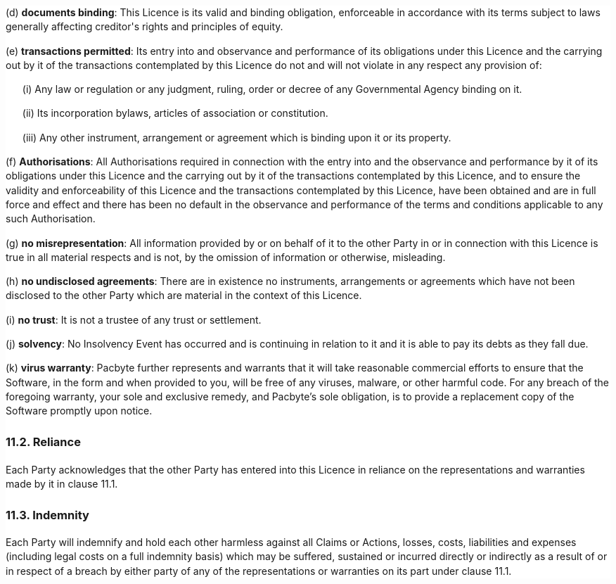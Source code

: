 (d) **documents binding**: This Licence is its valid and binding obligation, enforceable in accordance with its terms subject to laws generally affecting creditor's rights and principles of equity.

(e) **transactions permitted**: Its entry into and observance and performance of its obligations under this Licence and the carrying out by it of the transactions contemplated by this Licence do not and will not violate in any respect any provision of:

<ol>

(i) Any law or regulation or any judgment, ruling, order or decree of any Governmental Agency binding on it.

(ii) Its incorporation bylaws, articles of association or constitution.

(iii) Any other instrument, arrangement or agreement which is binding upon it or its property.

</ol>

(f) **Authorisations**: All Authorisations required in connection with the entry into and the observance and performance by it of its obligations under this Licence and the carrying out by it of the transactions contemplated by this Licence, and to ensure the validity and enforceability of this Licence and the transactions contemplated by this Licence, have been obtained and are in full force and effect and there has been no default in the observance and performance of the terms and conditions applicable to any such Authorisation.

(g) **no misrepresentation**: All information provided by or on behalf of it to the other Party in or in connection with this Licence is true in all material respects and is not, by the omission of information or otherwise, misleading.

(h) **no undisclosed agreements**: There are in existence no instruments, arrangements or agreements which have not been disclosed to the other Party which are material in the context of this Licence.

(i) **no trust**: It is not a trustee of any trust or settlement.

(j) **solvency**: No Insolvency Event has occurred and is continuing in relation to it and it is able to pay its debts as they fall due.

(k) **virus warranty**: Pacbyte further represents and warrants that it will take reasonable commercial efforts to ensure that the Software, in the form and when provided to you, will be free of any viruses, malware, or other harmful code. For any breach of the foregoing warranty, your sole and exclusive remedy, and Pacbyte’s sole obligation, is to provide a replacement copy of the Software promptly upon notice.

</ol>

### 11.2.  Reliance

Each Party acknowledges that the other Party has entered into this Licence in reliance on the representations and warranties made by it in clause 11.1.

### 11.3.  Indemnity

Each Party will indemnify and hold each other harmless against all Claims or Actions, losses, costs, liabilities and expenses (including legal costs on a full indemnity basis) which may be suffered, sustained or incurred directly or indirectly as a result of or in respect of a breach by either party of any of the representations or warranties on its part under clause 11.1.
